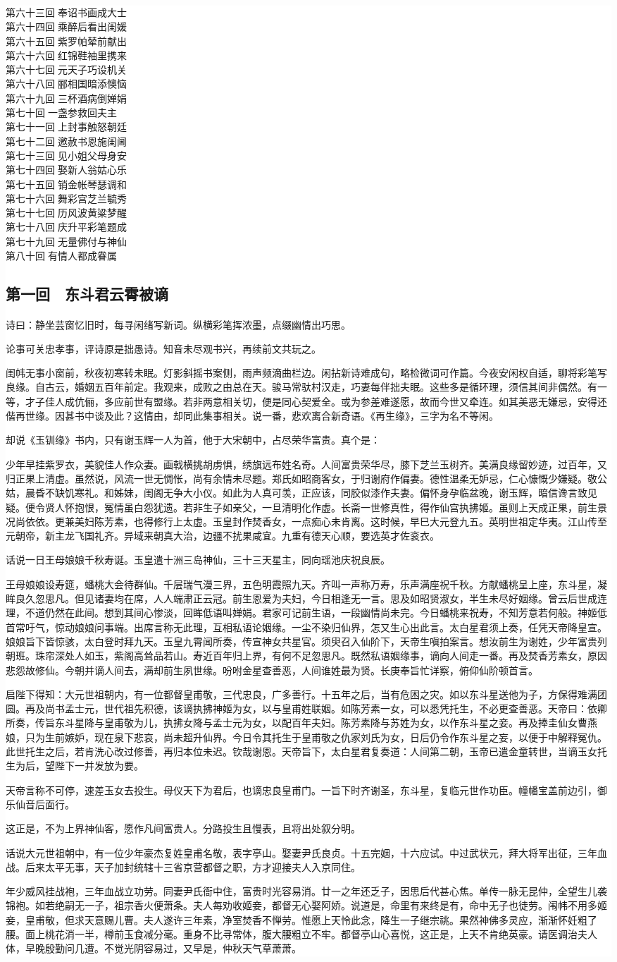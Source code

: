 第六十三回 奉诏书画成大士  
第六十四回 乘醉后看出闺媛  
第六十五回 紫罗帕辇前献出  
第六十六回 红锦鞋袖里携来  
第六十七回 元天子巧设机关  
第六十八回 郦相国暗添懊恼  
第六十九回 三杯酒病倒婵娟  
第七十回 一盏参救回夫主  
第七十一回 上封事触怒朝廷  
第七十二回 邀赦书恩施闺阃  
第七十三回 见小姐父母身安  
第七十四回 娶新人翁姑心乐  
第七十五回 销金帐琴瑟调和  
第七十六回 舞彩宫芝兰毓秀  
第七十七回 历风波黄粱梦醒  
第七十八回 庆升平彩笔题成  
第七十九回 无量佛付与神仙  
第八十回 有情人都成眷属  

## 第一回　东斗君云霄被谪  

诗曰：静坐芸窗忆旧时，每寻闲绪写新词。纵横彩笔挥浓墨，点缀幽情出巧思。  

论事可关忠孝事，评诗原是拙愚诗。知音未尽观书兴，再续前文共玩之。  

闺帏无事小窗前，秋夜初寒转未眠。灯影斜摇书案侧，雨声频滴曲栏边。闲拈新诗难成句，略检微词可作篇。今夜安闲权自适，聊将彩笔写良缘。自古云，婚姻五百年前定。我观来，成败之由总在天。骏马常驮村汉走，巧妻每伴拙夫眠。这些多是循环理，须信其间非偶然。有一等，才子佳人成伉俪，多应前世有盟缘。若非两意相关切，便是同心契爱全。或为参差难遂愿，故而今世又牵连。如其美恶无嫌忌，安得还偕再世缘。因甚书中谈及此？这情由，却同此集事相关。说一番，悲欢离合新奇语。《再生缘》，三字为名不等闲。  

却说《玉钏缘》书内，只有谢玉辉一人为首，他于大宋朝中，占尽荣华富贵。真个是：  

少年早挂紫罗衣，美貌佳人作众妻。画戟横挑胡虏惧，绣旗远布姓名奇。人间富贵荣华尽，膝下芝兰玉树齐。美满良缘留妙迹，过百年，又归正果上清虚。虽然说，风流一世无惆怅，尚有余情未尽题。郑氏如昭商客女，于归谢府作偏妻。德性温柔无妒忌，仁心慷慨少嫌疑。敬公姑，晨昏不缺饥寒礼。和姊妹，闺阁无争大小仪。如此为人真可羡，正应该，同胶似漆作夫妻。偏怀身孕临盆晚，谢玉辉，暗信谗言致见疑。便令贤人怀抱恨，冤情虽白怨犹遗。若非生子如亲父，一旦清明化作虚。长斋一世修真性，得作仙宫执拂姬。虽则上天成正果，前生景况尚依依。更兼美妇陈芳素，也得修行上太虚。玉皇封作焚香女，一点痴心未肯离。这时候，早巳大元登九五。英明世祖定华夷。江山传至元朝帝，新主龙飞国礼齐。异域来朝真大治，边疆不扰果咸宜。九重有德天心顺，要选英才佐衮衣。  

话说一日王母娘娘千秋寿诞。玉皇遣十洲三岛神仙，三十三天星主，同向瑶池庆祝良辰。  

王母娘娘设寿筵，蟠桃大会待群仙。千层瑞气漫三界，五色明霞照九天。齐叫一声称万寿，乐声满座祝千秋。方献蟠桃呈上座，东斗星，凝眸良久忽思凡。但见诸妻均在席，人人端肃正云冠。前生恩爱为夫妇，今日相逢无一言。思及如昭贤淑女，半生未尽好姻缘。曾云后世成连理，不道仍然在此间。想到其间心惨淡，回眸低语叫婵娟。君家可记前生语，一段幽情尚未完。今日蟠桃来祝寿，不知芳意若何般。神姬低首常吁气，惊动娘娘问事端。出席言称无此理，互相私语论姻缘。一尘不染归仙界，怎又生心出此言。太白星君须上奏，任凭天帝降皇宣。娘娘旨下皆惊骇，太白登时拜九天。玉皇九霄闻所奏，传宣神女共星官。须臾召入仙阶下，天帝生嗔拍案言。想汝前生为谢姓，少年富贵列朝班。珠帘深处人如玉，紫阁高耸品若山。寿近百年归上界，有何不足忽思凡。既然私语姻缘事，谪向人间走一番。再及焚香芳素女，原因悲怨故修仙。今朝并谪人间去，满却前生夙世缘。吩咐金星查善恶，人间谁姓最为贤。长庚奉旨忙详察，俯仰仙阶顿首言。  

启陛下得知：大元世祖朝内，有一位都督皇甫敬，三代忠良，广多善行。十五年之后，当有危困之灾。如以东斗星送他为子，方保得难满团圆。再及尚书孟士元，世代祖先积德，该谪执拂神姬为女，以与皇甫姓联姻。如陈芳素一女，可以悉凭托生，不必更查善恶。天帝曰：依卿所奏，传旨东斗星降与皇甫敬为儿，执拂女降与孟士元为女，以配百年夫妇。陈芳素降与苏姓为女，以作东斗星之妾。再及捧圭仙女曹燕娘，只为生前嫉妒，现在泉下悲哀，尚未超升仙界。今日令其托生于皇甫敬之仇家刘氏为女，日后仍令作东斗星之妄，以便于中解释冤仇。此世托生之后，若肯洗心改过修善，再归本位未迟。钦哉谢恩。天帝旨下，太白星君复奏道：人间第二朝，玉帝已遣金童转世，当谪玉女托生为后，望陛下一并发放为要。  

天帝言称不可停，速差玉女去投生。母仪天下为君后，也谪忠良皇甫门。一旨下时齐谢圣，东斗星，复临元世作功臣。幢幡宝盖前边引，御乐仙音后面行。  

这正是，不为上界神仙客，愿作凡间富贵人。分路投生且慢表，且将出处叙分明。  

话说大元世祖朝中，有一位少年豪杰复姓皇甫名敬，表字亭山。娶妻尹氏良贞。十五完姻，十六应试。中过武状元，拜大将军出征，三年血战。后来太平无事，天子加封统辖十三省京营都督之职，方才迎接夫人入京同住。  

年少威风挂战袍，三年血战立功劳。同妻尹氏衙中住，富贵时光容易消。廿一之年还乏子，因思后代甚心焦。单传一脉无昆仲，全望生儿袭锦袍。如若绝嗣无一子，祖宗香火便萧条。夫人每劝收姬妾，都督无心娶阿娇。说道是，命里有来终是有，命中无子也徒劳。闱帏不用多姬妾，皇甫敬，但求天意赐儿曹。夫人遂许三年素，净室焚香不惮劳。惟愿上天怜此念，降生一子继宗祧。果然神佛多灵应，渐渐怀妊粗了腰。面上桃花消一半，樽前玉食减分毫。重身不比寻常体，腹大腰粗立不牢。都督亭山心喜悦，这正是，上天不肯绝英豪。请医调治夫人体，早晚殷勤问几遭。不觉光阴容易过，又早是，仲秋天气草萧萧。  

